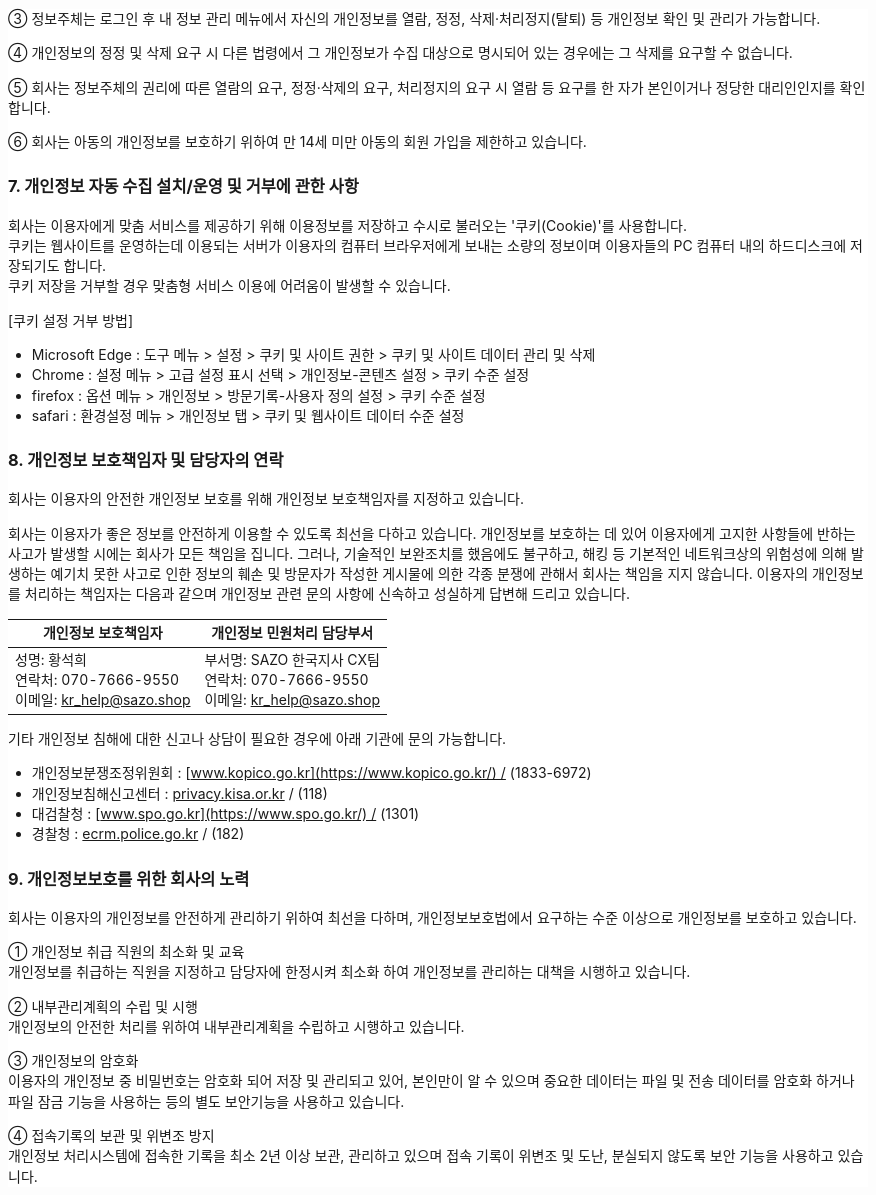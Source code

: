 ③ 정보주체는 로그인 후 내 정보 관리 메뉴에서 자신의 개인정보를 열람, 정정, 삭제·처리정지(탈퇴) 등 개인정보 확인 및 관리가 가능합니다.

④ 개인정보의 정정 및 삭제 요구 시 다른 법령에서 그 개인정보가 수집 대상으로 명시되어 있는 경우에는 그 삭제를 요구할 수 없습니다.

⑤ 회사는 정보주체의 권리에 따른 열람의 요구, 정정·삭제의 요구, 처리정지의 요구 시 열람 등 요구를 한 자가 본인이거나 정당한 대리인인지를 확인합니다.

⑥ 회사는 아동의 개인정보를 보호하기 위하여 만 14세 미만 아동의 회원 가입을 제한하고 있습니다.


### 7. 개인정보 자동 수집 설치/운영 및 거부에 관한 사항

회사는 이용자에게 맞춤 서비스를 제공하기 위해 이용정보를 저장하고 수시로 불러오는 '쿠키(Cookie)'를 사용합니다.<br />
쿠키는 웹사이트를 운영하는데 이용되는 서버가 이용자의 컴퓨터 브라우저에게 보내는 소량의 정보이며 이용자들의 PC 컴퓨터 내의 하드디스크에 저장되기도 합니다.<br />
쿠키 저장을 거부할 경우 맞춤형 서비스 이용에 어려움이 발생할 수 있습니다.

[쿠키 설정 거부 방법]
- Microsoft Edge : 도구 메뉴 > 설정 > 쿠키 및 사이트 권한 > 쿠키 및 사이트 데이터 관리 및 삭제
- Chrome : 설정 메뉴 > 고급 설정 표시 선택 > 개인정보-콘텐츠 설정 > 쿠키 수준 설정
- firefox : 옵션 메뉴 > 개인정보 > 방문기록-사용자 정의 설정 > 쿠키 수준 설정
- safari : 환경설정 메뉴 > 개인정보 탭 > 쿠키 및 웹사이트 데이터 수준 설정


### 8. 개인정보 보호책임자 및 담당자의 연락

회사는 이용자의 안전한 개인정보 보호를 위해 개인정보 보호책임자를 지정하고 있습니다.

회사는 이용자가 좋은 정보를 안전하게 이용할 수 있도록 최선을 다하고 있습니다. 개인정보를 보호하는 데 있어 이용자에게 고지한 사항들에 반하는 사고가 발생할 시에는 회사가 모든 책임을 집니다. 그러나, 기술적인 보완조치를 했음에도 불구하고, 해킹 등 기본적인 네트워크상의 위험성에 의해 발생하는 예기치 못한 사고로 인한 정보의 훼손 및 방문자가 작성한 게시물에 의한 각종 분쟁에 관해서 회사는 책임을 지지 않습니다. 이용자의 개인정보를 처리하는 책임자는 다음과 같으며 개인정보 관련 문의 사항에 신속하고 성실하게 답변해 드리고 있습니다.

| **개인정보 보호책임자** | **개인정보 민원처리 담당부서** |
| --- | --- |
| 성명: 황석희<br />연락처: 070-7666-9550<br />이메일: kr_help@sazo.shop | 부서명: SAZO 한국지사 CX팀<br />연락처: 070-7666-9550<br />이메일: kr_help@sazo.shop |

기타 개인정보 침해에 대한 신고나 상담이 필요한 경우에 아래 기관에 문의 가능합니다.
- 개인정보분쟁조정위원회 : [www.kopico.go.kr](https://www.kopico.go.kr/) / (1833-6972)
- 개인정보침해신고센터 : [privacy.kisa.or.kr](https://privacy.kisa.or.kr/) / (118)
- 대검찰청 : [www.spo.go.kr](https://www.spo.go.kr/) / (1301)
- 경찰청 : [ecrm.police.go.kr](https://ecrm.police.go.kr/) / (182)


### 9. 개인정보보호를 위한 회사의 노력

회사는 이용자의 개인정보를 안전하게 관리하기 위하여 최선을 다하며, 개인정보보호법에서 요구하는 수준 이상으로 개인정보를 보호하고 있습니다.

① 개인정보 취급 직원의 최소화 및 교육<br />
개인정보를 취급하는 직원을 지정하고 담당자에 한정시켜 최소화 하여 개인정보를 관리하는 대책을 시행하고 있습니다.

② 내부관리계획의 수립 및 시행<br />
개인정보의 안전한 처리를 위하여 내부관리계획을 수립하고 시행하고 있습니다.

③ 개인정보의 암호화<br />
이용자의 개인정보 중 비밀번호는 암호화 되어 저장 및 관리되고 있어, 본인만이 알 수 있으며 중요한 데이터는 파일 및 전송 데이터를 암호화 하거나 파일 잠금 기능을 사용하는 등의 별도 보안기능을 사용하고 있습니다.

④ 접속기록의 보관 및 위변조 방지<br />
개인정보 처리시스템에 접속한 기록을 최소 2년 이상 보관, 관리하고 있으며 접속 기록이 위변조 및 도난, 분실되지 않도록 보안 기능을 사용하고 있습니다.
